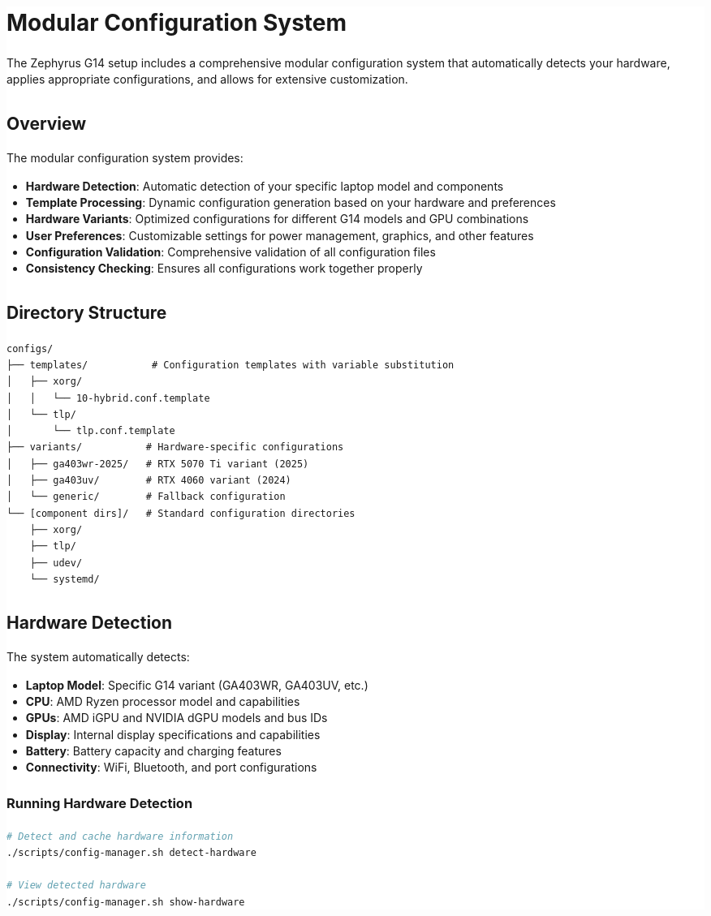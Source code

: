 # Modular Configuration System

The Zephyrus G14 setup includes a comprehensive modular configuration system that automatically detects your hardware, applies appropriate configurations, and allows for extensive customization.

## Overview

The modular configuration system provides:

- **Hardware Detection**: Automatic detection of your specific laptop model and components
- **Template Processing**: Dynamic configuration generation based on your hardware and preferences
- **Hardware Variants**: Optimized configurations for different G14 models and GPU combinations
- **User Preferences**: Customizable settings for power management, graphics, and other features
- **Configuration Validation**: Comprehensive validation of all configuration files
- **Consistency Checking**: Ensures all configurations work together properly

## Directory Structure

```
configs/
├── templates/           # Configuration templates with variable substitution
│   ├── xorg/
│   │   └── 10-hybrid.conf.template
│   └── tlp/
│       └── tlp.conf.template
├── variants/           # Hardware-specific configurations
│   ├── ga403wr-2025/   # RTX 5070 Ti variant (2025)
│   ├── ga403uv/        # RTX 4060 variant (2024)
│   └── generic/        # Fallback configuration
└── [component dirs]/   # Standard configuration directories
    ├── xorg/
    ├── tlp/
    ├── udev/
    └── systemd/
```

## Hardware Detection

The system automatically detects:

- **Laptop Model**: Specific G14 variant (GA403WR, GA403UV, etc.)
- **CPU**: AMD Ryzen processor model and capabilities
- **GPUs**: AMD iGPU and NVIDIA dGPU models and bus IDs
- **Display**: Internal display specifications and capabilities
- **Battery**: Battery capacity and charging features
- **Connectivity**: WiFi, Bluetooth, and port configurations

### Running Hardware Detection

```bash
# Detect and cache hardware information
./scripts/config-manager.sh detect-hardware

# View detected hardware
./scripts/config-manager.sh show-hardware
```
